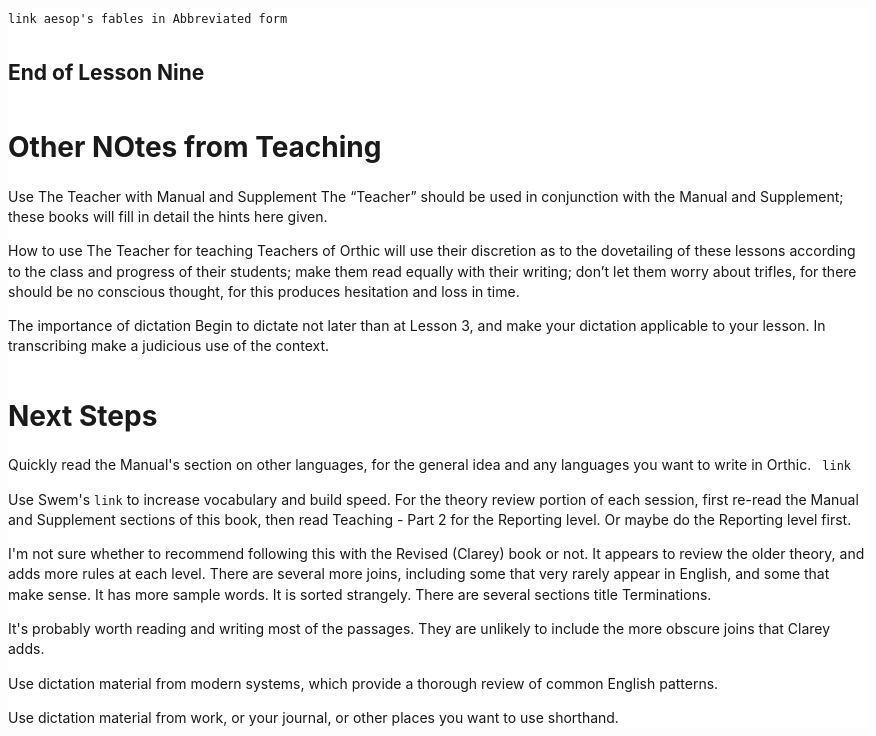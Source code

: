 ``` link aesop's fables in Abbreviated form ```

## End of Lesson Nine



# Other NOtes from Teaching

Use The Teacher with Manual and Supplement
The “Teacher” should be used in conjunction with the Manual and Supplement; these books will fill in detail the hints here given.

How to use The Teacher for teaching
Teachers of Orthic will use their discretion as to the dovetailing of these lessons according to the class and progress of their students; make them read equally with their writing; don’t let them worry about trifles, for there should be no conscious thought, for this produces hesitation and loss in time.

The importance of dictation
Begin to dictate not later than at Lesson 3, and make your dictation applicable to your lesson. In transcribing make a judicious use of the context.

# Next Steps

Quickly read the Manual's section on other languages, for the general idea and any languages you want to write in Orthic.
``` link```

Use Swem's ```link``` to increase vocabulary and build speed. For the theory review portion of each session, first re-read the Manual and Supplement sections of this book, then read Teaching - Part 2 for the Reporting level. Or maybe do the Reporting level first.

I'm not sure whether to recommend following this with the Revised (Clarey) book or not. It appears to review the older theory, and adds more rules at each level. There are several more joins, including some that very rarely appear in English, and some that make sense. It has more sample words. It is sorted strangely. There are several sections title Terminations.

It's probably worth reading and writing most of the passages. They are unlikely to include the more obscure joins that Clarey adds.

Use dictation material from modern systems, which provide a thorough review of common English patterns.

Use dictation material from work, or your journal, or other places you want to use shorthand.














